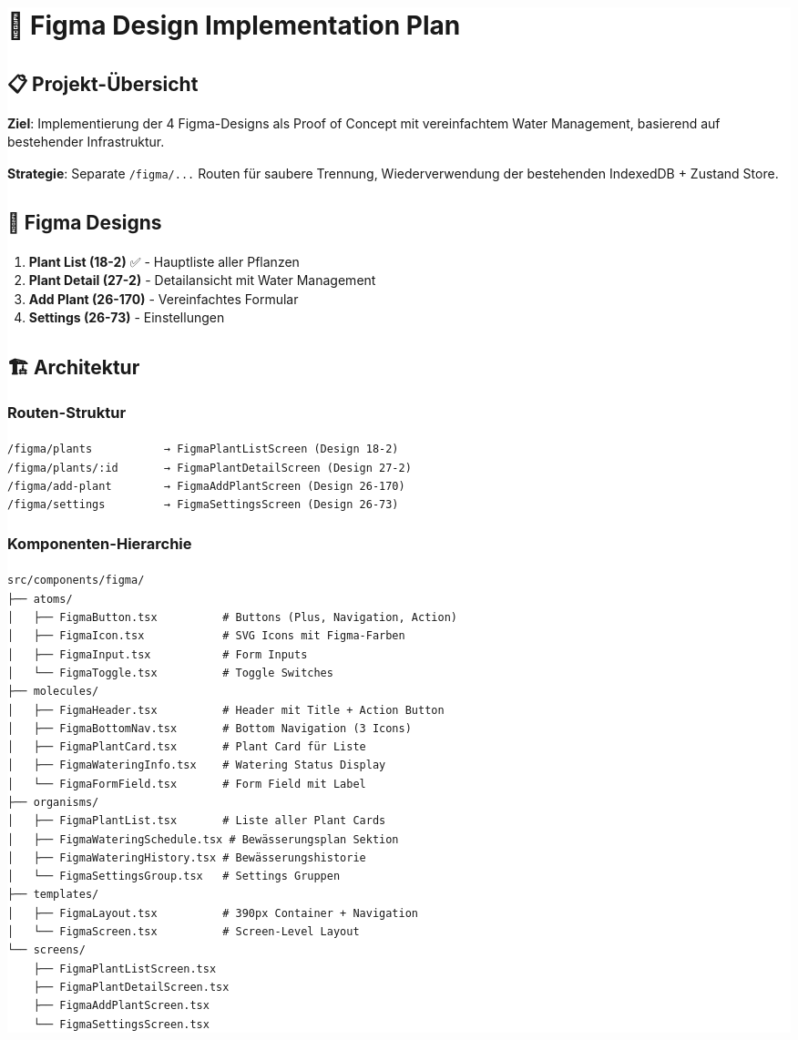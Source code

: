 # 🎨 Figma Design Implementation Plan

## 📋 Projekt-Übersicht

**Ziel**: Implementierung der 4 Figma-Designs als Proof of Concept mit vereinfachtem Water Management, basierend auf bestehender Infrastruktur.

**Strategie**: Separate `/figma/...` Routen für saubere Trennung, Wiederverwendung der bestehenden IndexedDB + Zustand Store.

## 🎯 Figma Designs

1. **Plant List (18-2)** ✅ - Hauptliste aller Pflanzen
2. **Plant Detail (27-2)** - Detailansicht mit Water Management  
3. **Add Plant (26-170)** - Vereinfachtes Formular
4. **Settings (26-73)** - Einstellungen

## 🏗️ Architektur

### Routen-Struktur
```
/figma/plants           → FigmaPlantListScreen (Design 18-2)
/figma/plants/:id       → FigmaPlantDetailScreen (Design 27-2)  
/figma/add-plant        → FigmaAddPlantScreen (Design 26-170)
/figma/settings         → FigmaSettingsScreen (Design 26-73)
```

### Komponenten-Hierarchie
```
src/components/figma/
├── atoms/
│   ├── FigmaButton.tsx          # Buttons (Plus, Navigation, Action)
│   ├── FigmaIcon.tsx            # SVG Icons mit Figma-Farben
│   ├── FigmaInput.tsx           # Form Inputs
│   └── FigmaToggle.tsx          # Toggle Switches
├── molecules/
│   ├── FigmaHeader.tsx          # Header mit Title + Action Button
│   ├── FigmaBottomNav.tsx       # Bottom Navigation (3 Icons)
│   ├── FigmaPlantCard.tsx       # Plant Card für Liste
│   ├── FigmaWateringInfo.tsx    # Watering Status Display
│   └── FigmaFormField.tsx       # Form Field mit Label
├── organisms/
│   ├── FigmaPlantList.tsx       # Liste aller Plant Cards
│   ├── FigmaWateringSchedule.tsx # Bewässerungsplan Sektion
│   ├── FigmaWateringHistory.tsx # Bewässerungshistorie
│   └── FigmaSettingsGroup.tsx   # Settings Gruppen
├── templates/
│   ├── FigmaLayout.tsx          # 390px Container + Navigation
│   └── FigmaScreen.tsx          # Screen-Level Layout
└── screens/
    ├── FigmaPlantListScreen.tsx
    ├── FigmaPlantDetailScreen.tsx
    ├── FigmaAddPlantScreen.tsx
    └── FigmaSettingsScreen.tsx
```

